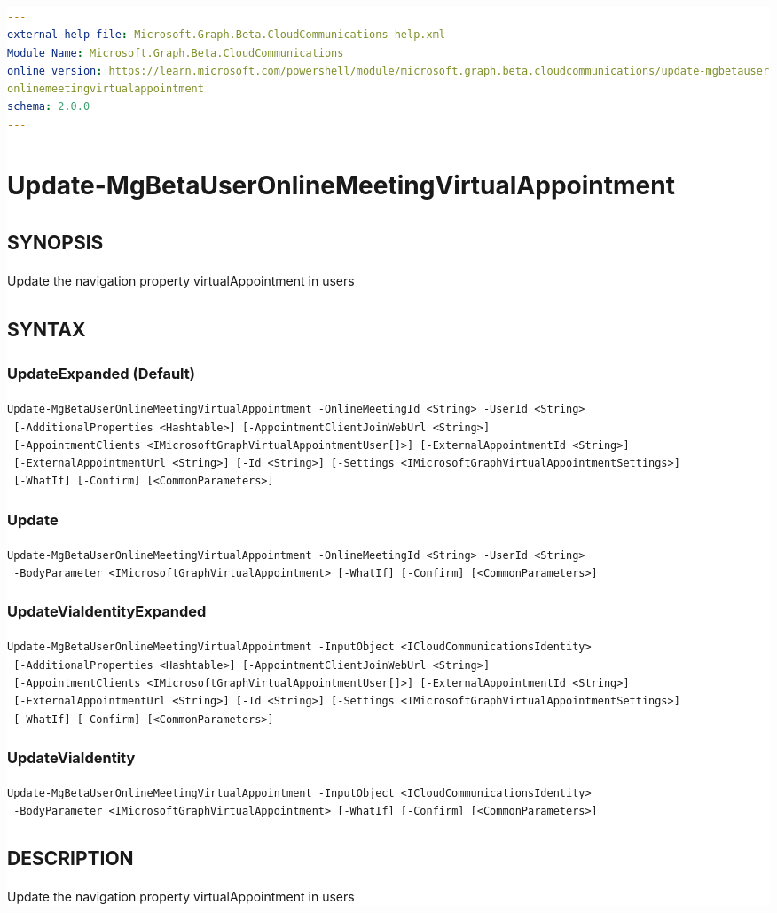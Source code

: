 ```yaml
---
external help file: Microsoft.Graph.Beta.CloudCommunications-help.xml
Module Name: Microsoft.Graph.Beta.CloudCommunications
online version: https://learn.microsoft.com/powershell/module/microsoft.graph.beta.cloudcommunications/update-mgbetauseronlinemeetingvirtualappointment
schema: 2.0.0
---
```


# Update-MgBetaUserOnlineMeetingVirtualAppointment

## SYNOPSIS
Update the navigation property virtualAppointment in users

## SYNTAX

### UpdateExpanded (Default)
```
Update-MgBetaUserOnlineMeetingVirtualAppointment -OnlineMeetingId <String> -UserId <String>
 [-AdditionalProperties <Hashtable>] [-AppointmentClientJoinWebUrl <String>]
 [-AppointmentClients <IMicrosoftGraphVirtualAppointmentUser[]>] [-ExternalAppointmentId <String>]
 [-ExternalAppointmentUrl <String>] [-Id <String>] [-Settings <IMicrosoftGraphVirtualAppointmentSettings>]
 [-WhatIf] [-Confirm] [<CommonParameters>]
```

### Update
```
Update-MgBetaUserOnlineMeetingVirtualAppointment -OnlineMeetingId <String> -UserId <String>
 -BodyParameter <IMicrosoftGraphVirtualAppointment> [-WhatIf] [-Confirm] [<CommonParameters>]
```

### UpdateViaIdentityExpanded
```
Update-MgBetaUserOnlineMeetingVirtualAppointment -InputObject <ICloudCommunicationsIdentity>
 [-AdditionalProperties <Hashtable>] [-AppointmentClientJoinWebUrl <String>]
 [-AppointmentClients <IMicrosoftGraphVirtualAppointmentUser[]>] [-ExternalAppointmentId <String>]
 [-ExternalAppointmentUrl <String>] [-Id <String>] [-Settings <IMicrosoftGraphVirtualAppointmentSettings>]
 [-WhatIf] [-Confirm] [<CommonParameters>]
```

### UpdateViaIdentity
```
Update-MgBetaUserOnlineMeetingVirtualAppointment -InputObject <ICloudCommunicationsIdentity>
 -BodyParameter <IMicrosoftGraphVirtualAppointment> [-WhatIf] [-Confirm] [<CommonParameters>]
```

## DESCRIPTION
Update the navigation property virtualAppointment in users
